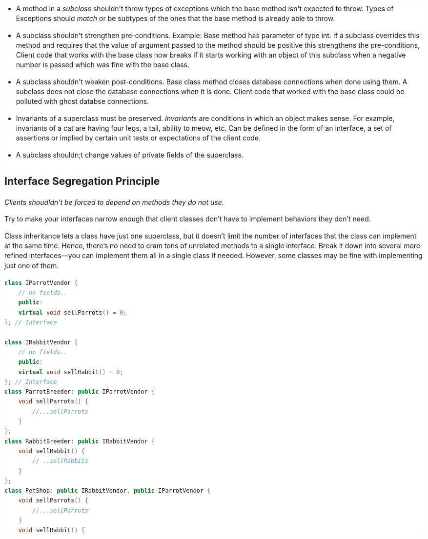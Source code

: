 * A method in a *subclass* shouldn't throw types of exceptions which the base method isn't expected
to throw. Types of Exceptions should *match* or be subtypes of the ones that the base method is
already able to throw.

* A subclass shouldn’t strengthen pre-conditions. Example: Base method has parameter of type int. If a subclass overrides this method and requires that the value of argument passed to the method should be positive this strengthens the pre-conditions, Client code that works with the base class now breaks if it starts working with an object of this subclass when a negative number is passed which was fine with the base class. 


* A subclass shouldn't weaken post-conditions. Base class method closes database connections when done using them. A subclass does not close the database connections when it is done. Client code that worked with the base
class could be polluted with ghost databse connections.

* Invariants of a superclass must be preserved. *Invariants* are conditions in which an object makes sense.
For example, invariants of a cat are having four legs, a tail, ability to meow, etc. Can be defined in the
form of an interface, a set of assertions or implied by certain unit tests or expectations of the client code.

* A subclass shouldn;t change values of private fields of the superclass.

## Interface Segregation Principle
*Clients shoudldn't be forced to depend on methods they do not use.*

Try to make your interfaces narrow enough that client classes
don’t have to implement behaviors they don’t need.


Class inheritance lets a class have just one superclass, but it
doesn’t limit the number of interfaces that the class can implement at the same time. Hence, there’s no need to cram tons
of unrelated methods to a single interface. Break it down into
several more refined interfaces—you can implement them all
in a single class if needed. However, some classes may be fine
with implementing just one of them.

```c++
class IParrotVendor {
    // no fields..
    public:
    virtual void sellParrots() = 0; 
}; // Interface

class IRabbitVendor {
    // no fields..
    public:
    virtual void sellRabbit() = 0; 
}; // Interface
class ParrotBreeder: public IParrotVendor {
    void sellParrots() {
        //...sellParrots
    }
};
class RabbitBreeder: public IRabbitVendor {
    void sellRabbit() {
        // ..sellRabbits
    }
};
class PetShop: public IRabbitVendor, public IParrotVendor {
    void sellParrots() {
        //...sellParrots
    }
    void sellRabbit() {
```